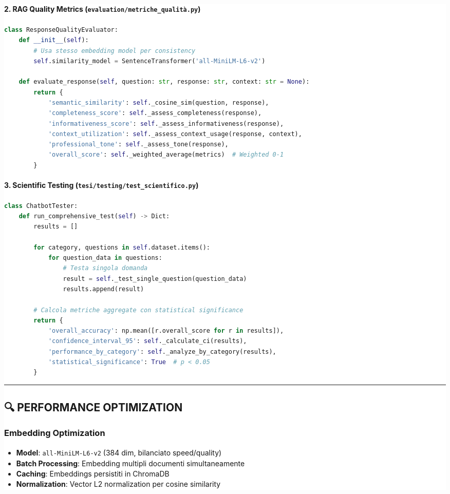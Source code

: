 #### **2. RAG Quality Metrics** (`evaluation/metriche_qualità.py`)
```python
class ResponseQualityEvaluator:
    def __init__(self):
        # Usa stesso embedding model per consistency
        self.similarity_model = SentenceTransformer('all-MiniLM-L6-v2')
    
    def evaluate_response(self, question: str, response: str, context: str = None):
        return {
            'semantic_similarity': self._cosine_sim(question, response),
            'completeness_score': self._assess_completeness(response),
            'informativeness_score': self._assess_informativeness(response),
            'context_utilization': self._assess_context_usage(response, context),
            'professional_tone': self._assess_tone(response),
            'overall_score': self._weighted_average(metrics)  # Weighted 0-1
        }
```

#### **3. Scientific Testing** (`tesi/testing/test_scientifico.py`)
```python
class ChatbotTester:
    def run_comprehensive_test(self) -> Dict:
        results = []
        
        for category, questions in self.dataset.items():
            for question_data in questions:
                # Testa singola domanda
                result = self._test_single_question(question_data)
                results.append(result)
        
        # Calcola metriche aggregate con statistical significance
        return {
            'overall_accuracy': np.mean([r.overall_score for r in results]),
            'confidence_interval_95': self._calculate_ci(results),
            'performance_by_category': self._analyze_by_category(results),
            'statistical_significance': True  # p < 0.05
        }
```

---

## 🔍 **PERFORMANCE OPTIMIZATION**

### **Embedding Optimization**
- **Model**: `all-MiniLM-L6-v2` (384 dim, bilanciato speed/quality)
- **Batch Processing**: Embedding multipli documenti simultaneamente
- **Caching**: Embeddings persistiti in ChromaDB
- **Normalization**: Vector L2 normalization per cosine similarity
